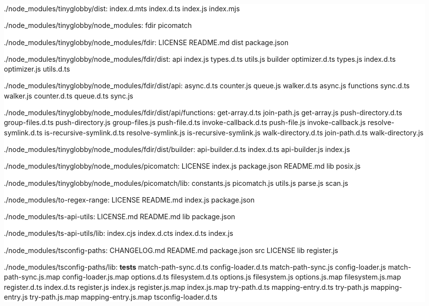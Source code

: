 ./node_modules/tinyglobby/dist:
index.d.mts     index.d.ts      index.js        index.mjs

./node_modules/tinyglobby/node_modules:
fdir            picomatch

./node_modules/tinyglobby/node_modules/fdir:
LICENSE         README.md       dist            package.json

./node_modules/tinyglobby/node_modules/fdir/dist:
api             index.js        types.d.ts      utils.js
builder         optimizer.d.ts  types.js
index.d.ts      optimizer.js    utils.d.ts

./node_modules/tinyglobby/node_modules/fdir/dist/api:
async.d.ts      counter.js      queue.js        walker.d.ts
async.js        functions       sync.d.ts       walker.js
counter.d.ts    queue.d.ts      sync.js

./node_modules/tinyglobby/node_modules/fdir/dist/api/functions:
get-array.d.ts                  join-path.js
get-array.js                    push-directory.d.ts
group-files.d.ts                push-directory.js
group-files.js                  push-file.d.ts
invoke-callback.d.ts            push-file.js
invoke-callback.js              resolve-symlink.d.ts
is-recursive-symlink.d.ts       resolve-symlink.js
is-recursive-symlink.js         walk-directory.d.ts
join-path.d.ts                  walk-directory.js

./node_modules/tinyglobby/node_modules/fdir/dist/builder:
api-builder.d.ts        index.d.ts
api-builder.js          index.js

./node_modules/tinyglobby/node_modules/picomatch:
LICENSE         index.js        package.json
README.md       lib             posix.js

./node_modules/tinyglobby/node_modules/picomatch/lib:
constants.js    picomatch.js    utils.js
parse.js        scan.js

./node_modules/to-regex-range:
LICENSE         README.md       index.js        package.json

./node_modules/ts-api-utils:
LICENSE.md      README.md       lib             package.json

./node_modules/ts-api-utils/lib:
index.cjs       index.d.cts     index.d.ts      index.js

./node_modules/tsconfig-paths:
CHANGELOG.md    README.md       package.json    src
LICENSE         lib             register.js

./node_modules/tsconfig-paths/lib:
__tests__               match-path-sync.d.ts
config-loader.d.ts      match-path-sync.js
config-loader.js        match-path-sync.js.map
config-loader.js.map    options.d.ts
filesystem.d.ts         options.js
filesystem.js           options.js.map
filesystem.js.map       register.d.ts
index.d.ts              register.js
index.js                register.js.map
index.js.map            try-path.d.ts
mapping-entry.d.ts      try-path.js
mapping-entry.js        try-path.js.map
mapping-entry.js.map    tsconfig-loader.d.ts